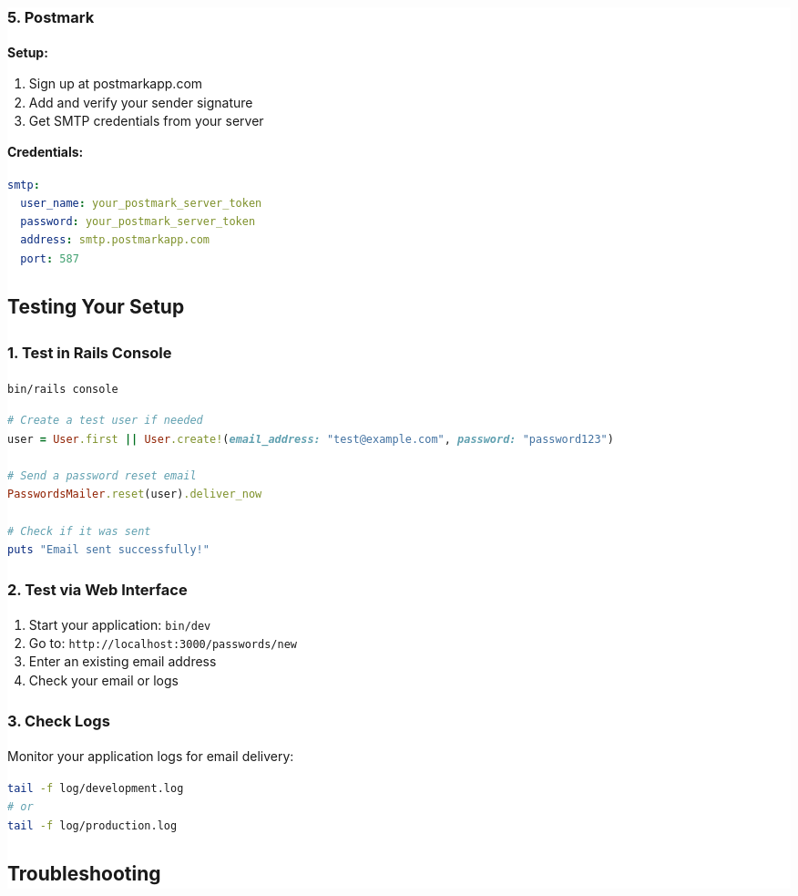 ### 5. Postmark

**Setup:**
1. Sign up at postmarkapp.com
2. Add and verify your sender signature
3. Get SMTP credentials from your server

**Credentials:**
```yaml
smtp:
  user_name: your_postmark_server_token
  password: your_postmark_server_token
  address: smtp.postmarkapp.com
  port: 587
```

## Testing Your Setup

### 1. Test in Rails Console

```bash
bin/rails console
```

```ruby
# Create a test user if needed
user = User.first || User.create!(email_address: "test@example.com", password: "password123")

# Send a password reset email
PasswordsMailer.reset(user).deliver_now

# Check if it was sent
puts "Email sent successfully!"
```

### 2. Test via Web Interface

1. Start your application: `bin/dev`
2. Go to: `http://localhost:3000/passwords/new`
3. Enter an existing email address
4. Check your email or logs

### 3. Check Logs

Monitor your application logs for email delivery:

```bash
tail -f log/development.log
# or
tail -f log/production.log
```

## Troubleshooting
